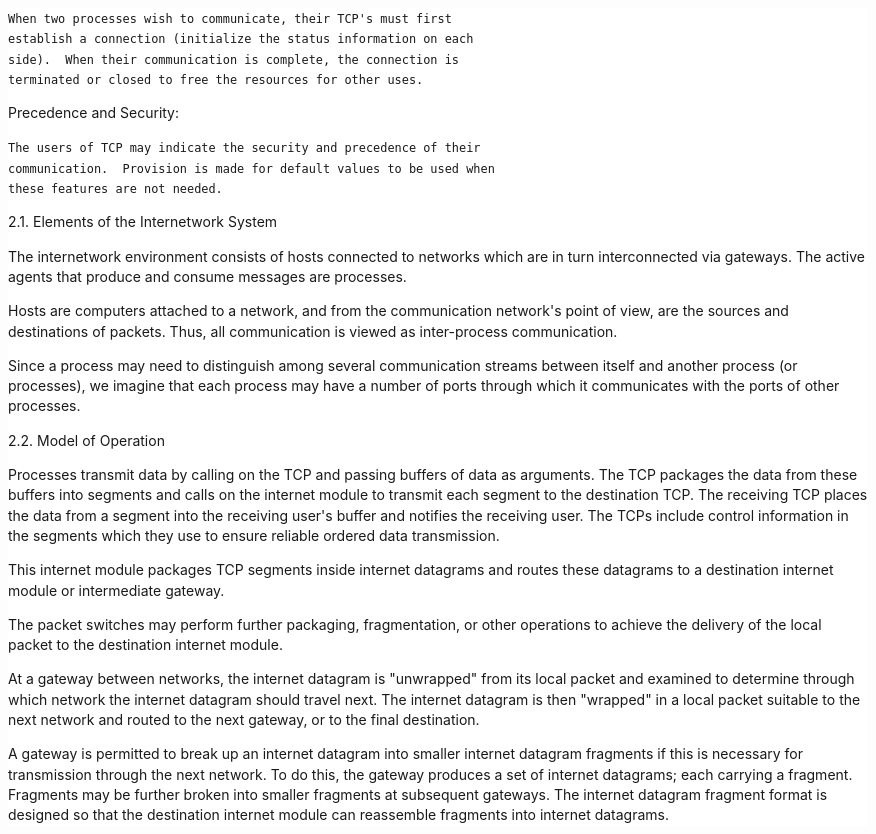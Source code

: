     When two processes wish to communicate, their TCP's must first
    establish a connection (initialize the status information on each
    side).  When their communication is complete, the connection is
    terminated or closed to free the resources for other uses.

  Precedence and Security:

    The users of TCP may indicate the security and precedence of their
    communication.  Provision is made for default values to be used when
    these features are not needed.

2.1.  Elements of the Internetwork System

  The internetwork environment consists of hosts connected to networks
  which are in turn interconnected via gateways.  The active agents that produce and
  consume messages are processes. 

  Hosts are computers attached to a network, and from the communication
  network's point of view, are the sources and destinations of packets.
  Thus, all communication is viewed as inter-process communication.

  Since a process may need to distinguish among several communication
  streams between itself and another process (or processes), we imagine
  that each process may have a number of ports through which it
  communicates with the ports of other processes.

2.2.  Model of Operation

  Processes transmit data by calling on the TCP and passing buffers of
  data as arguments.  The TCP packages the data from these buffers into
  segments and calls on the internet module to transmit each segment to
  the destination TCP.  The receiving TCP places the data from a segment
  into the receiving user's buffer and notifies the receiving user.  The
  TCPs include control information in the segments which they use to
  ensure reliable ordered data transmission.

   This internet module packages TCP segments
  inside internet datagrams and routes these datagrams to a destination
  internet module or intermediate gateway.  

  The packet switches may perform further packaging, fragmentation, or
  other operations to achieve the delivery of the local packet to the
  destination internet module.

  At a gateway between networks, the internet datagram is "unwrapped"
  from its local packet and examined to determine through which network
  the internet datagram should travel next.  The internet datagram is
  then "wrapped" in a local packet suitable to the next network and
  routed to the next gateway, or to the final destination.

  A gateway is permitted to break up an internet datagram into smaller
  internet datagram fragments if this is necessary for transmission
  through the next network.  To do this, the gateway produces a set of
  internet datagrams; each carrying a fragment.  Fragments may be
  further broken into smaller fragments at subsequent gateways.  The
  internet datagram fragment format is designed so that the destination
  internet module can reassemble fragments into internet datagrams.
